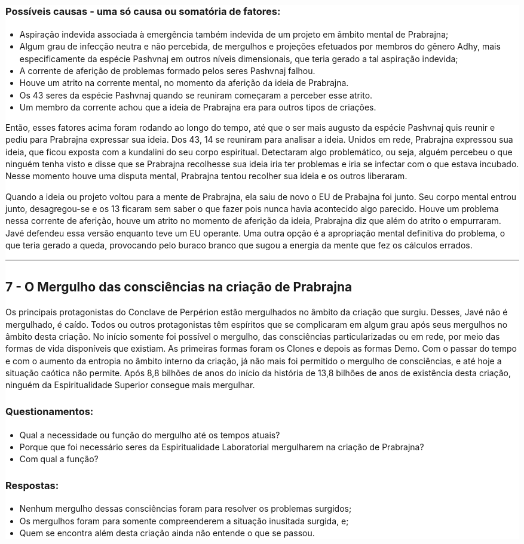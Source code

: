 ### Possíveis causas - uma só causa ou somatória de fatores:

- Aspiração indevida associada à emergência também indevida de um projeto em âmbito mental de Prabrajna;
- Algum grau de infecção neutra e não percebida, de mergulhos e projeções efetuados por membros do gênero Adhy, mais especificamente da espécie Pashvnaj em outros níveis dimensionais, que teria gerado a tal aspiração indevida;
- A corrente de aferição de problemas formado pelos seres Pashvnaj falhou. 
- Houve um atrito na corrente mental, no momento da aferição da ideia de Prabrajna. 
- Os 43 seres da espécie Pashvnaj quando se reuniram começaram a perceber esse atrito. 
- Um membro da corrente achou que a ideia de Prabrajna era para outros tipos de criações. 

Então, esses fatores acima foram rodando ao longo do tempo, até que o ser mais augusto da espécie Pashvnaj quis reunir e pediu para Prabrajna expressar sua ideia. Dos 43, 14 se reuniram para analisar a ideia. Unidos em rede, Prabrajna expressou sua ideia, que ficou exposta com a kundalini do seu corpo espiritual. Detectaram algo problemático, ou seja, alguém percebeu o que ninguém tenha visto e disse que se Prabrajna recolhesse sua ideia iria ter problemas e iria se infectar com o que estava incubado. Nesse momento houve uma disputa mental, Prabrajna tentou recolher sua ideia e os outros liberaram. 

Quando a ideia ou projeto voltou para a mente de Prabrajna, ela saiu de novo o EU de Prabajna foi junto. Seu corpo mental entrou junto, desagregou-se e os 13 ficaram sem saber o que fazer pois nunca havia acontecido algo parecido.  Houve um problema nessa corrente de aferição, houve um atrito no momento de aferição da ideia, Prabrajna diz que além do atrito o empurraram. Javé defendeu essa versão enquanto teve um EU operante. Uma outra opção é a apropriação mental definitiva do problema, o que teria gerado a queda, provocando pelo buraco branco que sugou a energia da mente que fez os cálculos errados.

---
## 7 - O Mergulho das consciências na criação de Prabrajna  

Os principais protagonistas do Conclave de Perpérion estão mergulhados no âmbito da criação que surgiu. Desses, Javé não é mergulhado, é caído. Todos ou outros protagonistas têm espíritos que se complicaram em algum grau após seus mergulhos no âmbito desta criação.  No início somente foi possível o mergulho, das consciências particularizadas ou em rede, por meio das formas de vida disponíveis que existiam. As primeiras formas foram os Clones e depois as formas Demo. Com o passar do tempo e com o aumento da entropia no âmbito interno da criação, já não mais foi permitido o mergulho de consciências, e até hoje a situação caótica não permite. Após 8,8 bilhões de anos do início da história de 13,8 bilhões de anos de existência desta criação, ninguém da Espiritualidade Superior consegue mais mergulhar. 

### Questionamentos:

- Qual a necessidade ou função do mergulho até os tempos atuais?
- Porque que foi necessário seres da Espiritualidade Laboratorial mergulharem na criação de Prabrajna?
- Com qual a função?

### Respostas: 

- Nenhum mergulho dessas consciências foram para resolver os problemas surgidos; 
- Os mergulhos foram para somente compreenderem a situação inusitada surgida, e;
- Quem se encontra além desta criação ainda não entende o que se passou.  
